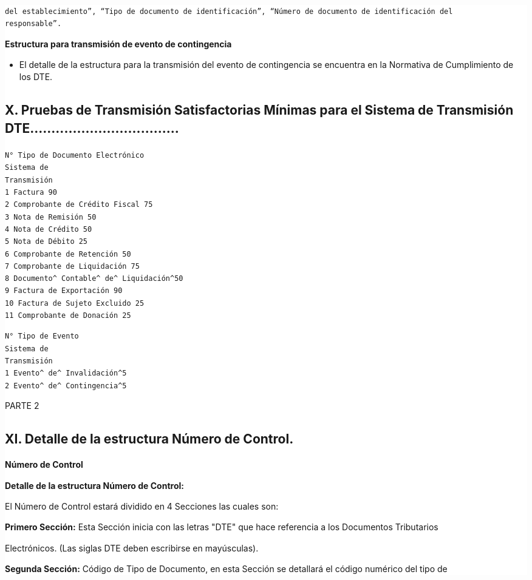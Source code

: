     del establecimiento”, “Tipo de documento de identificación”, “Número de documento de identificación del
    responsable”.

**Estructura para transmisión de evento de contingencia**


- El detalle de la estructura para la transmisión del evento de contingencia se encuentra en la Normativa de
    Cumplimiento de los DTE.

## X. Pruebas de Transmisión Satisfactorias Mínimas para el Sistema de Transmisión DTE...................................

```
N° Tipo de Documento Electrónico
Sistema de
Transmisión
1 Factura 90
2 Comprobante de Crédito Fiscal 75
3 Nota de Remisión 50
4 Nota de Crédito 50
5 Nota de Débito 25
6 Comprobante de Retención 50
7 Comprobante de Liquidación 75
8 Documento^ Contable^ de^ Liquidación^50
9 Factura de Exportación 90
10 Factura de Sujeto Excluido 25
11 Comprobante de Donación 25
```
```
N° Tipo de Evento
Sistema de
Transmisión
1 Evento^ de^ Invalidación^5
2 Evento^ de^ Contingencia^5
```
PARTE 2


## XI. Detalle de la estructura Número de Control.

**Número de Control**

**Detalle de la estructura Número de Control:**

El Número de Control estará dividido en 4 Secciones las cuales son:

**Primero Sección:** Esta Sección inicia con las letras "DTE" que hace referencia a los Documentos Tributarios

Electrónicos. (Las siglas DTE deben escribirse en mayúsculas).

**Segunda Sección:** Código de Tipo de Documento, en esta Sección se detallará el código numérico del tipo de
